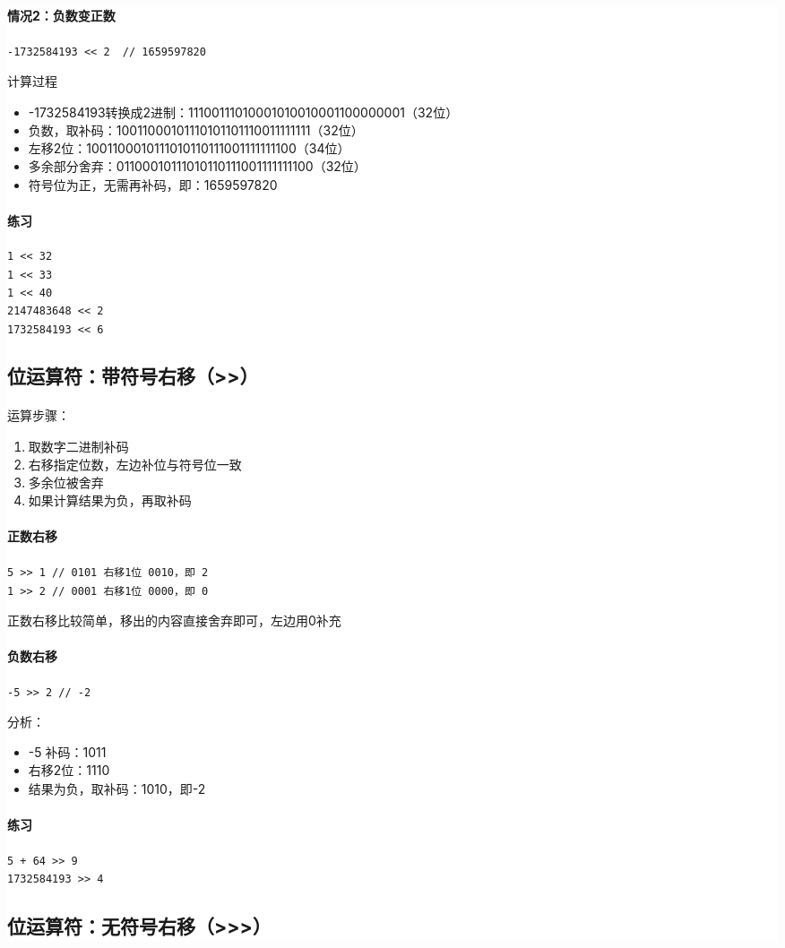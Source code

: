 #### 情况2：负数变正数

    -1732584193 << 2  // 1659597820
    

计算过程

*   \-1732584193转换成2进制：11100111010001010010001100000001（32位）
*   负数，取补码：10011000101110101101110011111111（32位）
*   左移2位：1001100010111010110111001111111100（34位）
*   多余部分舍弃：01100010111010110111001111111100（32位）
*   符号位为正，无需再补码，即：1659597820

#### 练习

    1 << 32 
    1 << 33 
    1 << 40
    2147483648 << 2
    1732584193 << 6
    

位运算符：带符号右移（>>）
--------------

运算步骤：

1.  取数字二进制补码
2.  右移指定位数，左边补位与符号位一致
3.  多余位被舍弃
4.  如果计算结果为负，再取补码

#### 正数右移

    5 >> 1 // 0101 右移1位 0010，即 2
    1 >> 2 // 0001 右移1位 0000，即 0
    

正数右移比较简单，移出的内容直接舍弃即可，左边用0补充

#### 负数右移

    -5 >> 2 // -2
    

分析：

*   \-5 补码：1011
*   右移2位：1110
*   结果为负，取补码：1010，即-2

#### 练习

    5 + 64 >> 9
    1732584193 >> 4
    

位运算符：无符号右移（>>>）
---------------

